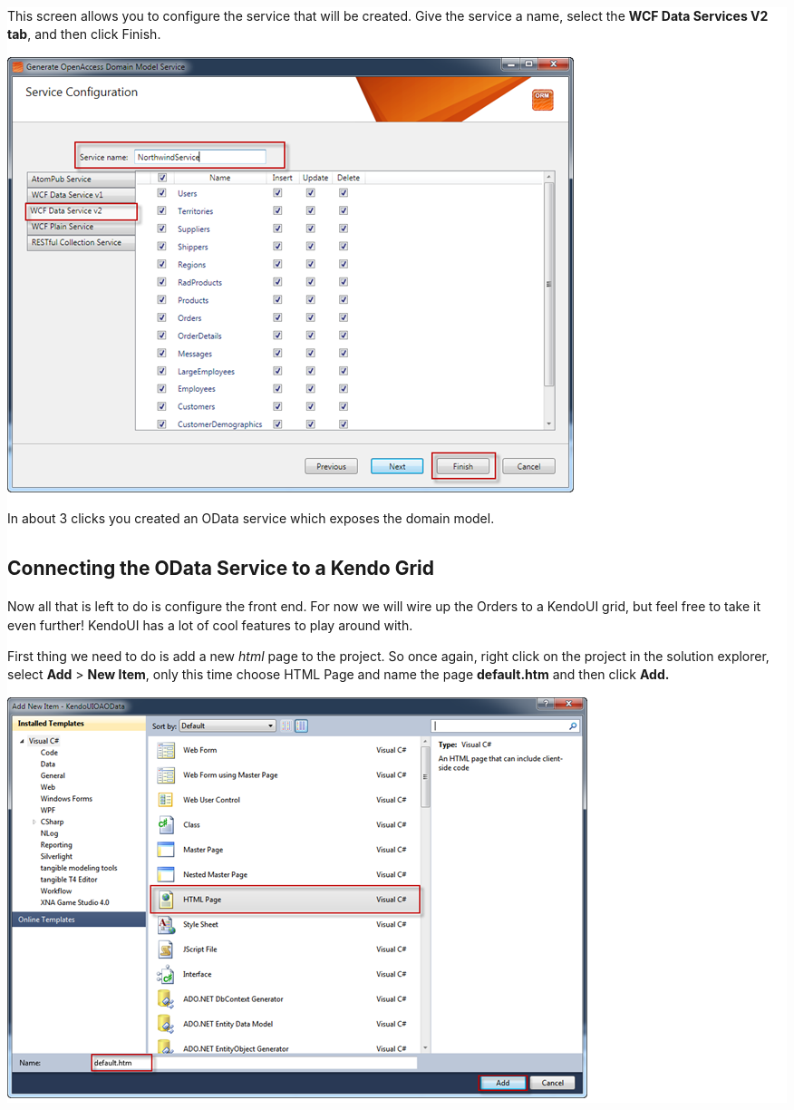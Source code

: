 This screen allows you to configure the service that will be created.  Give the service a name, select the **WCF Data Services V2 tab**, and then click Finish.

![Configure The Service](/using-kendo-with/images/oa10.png)

In about 3 clicks you created an OData service which exposes the domain model.

## Connecting the OData Service to a Kendo Grid

Now all that is left to do is configure the front end.  For now we will wire up the Orders to a KendoUI grid, but feel free to take it even further! KendoUI has a lot of cool features to play around with.

First thing we need to do is add a new *html* page to the project. So once again, right click on the project in the solution explorer, select **Add** > **New Item**, only this time choose HTML Page and name the page **default.htm** and then click **Add.**

![Add HTML Page](/using-kendo-with/images/oa11.png)